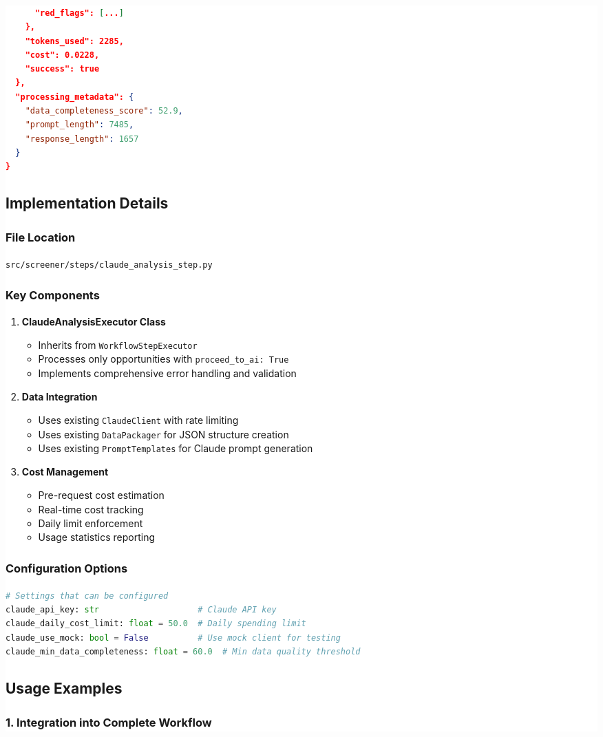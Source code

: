 ```json
      "red_flags": [...]
    },
    "tokens_used": 2285,
    "cost": 0.0228,
    "success": true
  },
  "processing_metadata": {
    "data_completeness_score": 52.9,
    "prompt_length": 7485,
    "response_length": 1657
  }
}
```

## Implementation Details

### File Location
`src/screener/steps/claude_analysis_step.py`

### Key Components

1. **ClaudeAnalysisExecutor Class**
   - Inherits from `WorkflowStepExecutor`
   - Processes only opportunities with `proceed_to_ai: True`
   - Implements comprehensive error handling and validation

2. **Data Integration**
   - Uses existing `ClaudeClient` with rate limiting
   - Uses existing `DataPackager` for JSON structure creation
   - Uses existing `PromptTemplates` for Claude prompt generation

3. **Cost Management**
   - Pre-request cost estimation
   - Real-time cost tracking
   - Daily limit enforcement
   - Usage statistics reporting

### Configuration Options

```python
# Settings that can be configured
claude_api_key: str                    # Claude API key
claude_daily_cost_limit: float = 50.0  # Daily spending limit
claude_use_mock: bool = False          # Use mock client for testing
claude_min_data_completeness: float = 60.0  # Min data quality threshold
```

## Usage Examples

### 1. Integration into Complete Workflow

